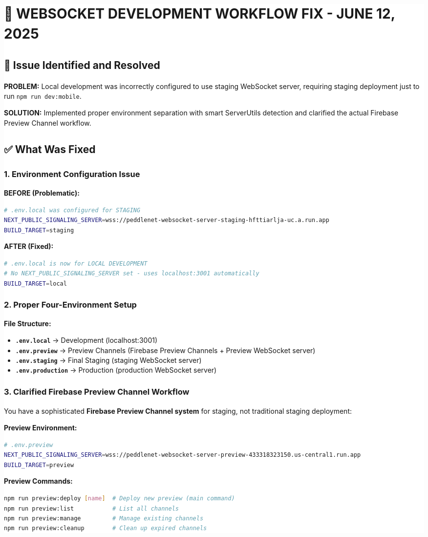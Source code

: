 # 🔧 WEBSOCKET DEVELOPMENT WORKFLOW FIX - JUNE 12, 2025

## 🎯 Issue Identified and Resolved

**PROBLEM:** Local development was incorrectly configured to use staging WebSocket server, requiring staging deployment just to run `npm run dev:mobile`.

**SOLUTION:** Implemented proper environment separation with smart ServerUtils detection and clarified the actual Firebase Preview Channel workflow.

## ✅ What Was Fixed

### **1. Environment Configuration Issue**

**BEFORE (Problematic):**
```bash
# .env.local was configured for STAGING
NEXT_PUBLIC_SIGNALING_SERVER=wss://peddlenet-websocket-server-staging-hfttiarlja-uc.a.run.app
BUILD_TARGET=staging
```

**AFTER (Fixed):**
```bash
# .env.local is now for LOCAL DEVELOPMENT
# No NEXT_PUBLIC_SIGNALING_SERVER set - uses localhost:3001 automatically
BUILD_TARGET=local
```

### **2. Proper Four-Environment Setup**

**File Structure:**
- **`.env.local`** → Development (localhost:3001)
- **`.env.preview`** → Preview Channels (Firebase Preview Channels + Preview WebSocket server)
- **`.env.staging`** → Final Staging (staging WebSocket server)
- **`.env.production`** → Production (production WebSocket server)

### **3. Clarified Firebase Preview Channel Workflow**

You have a sophisticated **Firebase Preview Channel system** for staging, not traditional staging deployment:

**Preview Environment:**
```bash
# .env.preview
NEXT_PUBLIC_SIGNALING_SERVER=wss://peddlenet-websocket-server-preview-433318323150.us-central1.run.app
BUILD_TARGET=preview
```

**Preview Commands:**
```bash
npm run preview:deploy [name]  # Deploy new preview (main command)
npm run preview:list           # List all channels
npm run preview:manage         # Manage existing channels
npm run preview:cleanup        # Clean up expired channels
```
